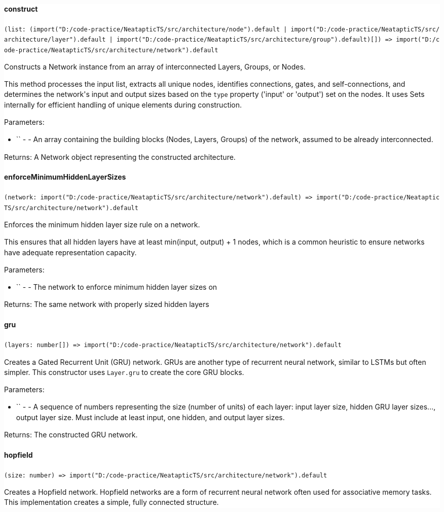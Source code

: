 #### construct

`(list: (import("D:/code-practice/NeatapticTS/src/architecture/node").default | import("D:/code-practice/NeatapticTS/src/architecture/layer").default | import("D:/code-practice/NeatapticTS/src/architecture/group").default)[]) => import("D:/code-practice/NeatapticTS/src/architecture/network").default`

Constructs a Network instance from an array of interconnected Layers, Groups, or Nodes.

This method processes the input list, extracts all unique nodes, identifies connections,
gates, and self-connections, and determines the network's input and output sizes based
on the `type` property ('input' or 'output') set on the nodes. It uses Sets internally
for efficient handling of unique elements during construction.

Parameters:
- `` - - An array containing the building blocks (Nodes, Layers, Groups) of the network, assumed to be already interconnected.

Returns: A Network object representing the constructed architecture.

#### enforceMinimumHiddenLayerSizes

`(network: import("D:/code-practice/NeatapticTS/src/architecture/network").default) => import("D:/code-practice/NeatapticTS/src/architecture/network").default`

Enforces the minimum hidden layer size rule on a network.

This ensures that all hidden layers have at least min(input, output) + 1 nodes,
which is a common heuristic to ensure networks have adequate representation capacity.

Parameters:
- `` - - The network to enforce minimum hidden layer sizes on

Returns: The same network with properly sized hidden layers

#### gru

`(layers: number[]) => import("D:/code-practice/NeatapticTS/src/architecture/network").default`

Creates a Gated Recurrent Unit (GRU) network.
GRUs are another type of recurrent neural network, similar to LSTMs but often simpler.
This constructor uses `Layer.gru` to create the core GRU blocks.

Parameters:
- `` - - A sequence of numbers representing the size (number of units) of each layer: input layer size, hidden GRU layer sizes..., output layer size. Must include at least input, one hidden, and output layer sizes.

Returns: The constructed GRU network.

#### hopfield

`(size: number) => import("D:/code-practice/NeatapticTS/src/architecture/network").default`

Creates a Hopfield network.
Hopfield networks are a form of recurrent neural network often used for associative memory tasks.
This implementation creates a simple, fully connected structure.
